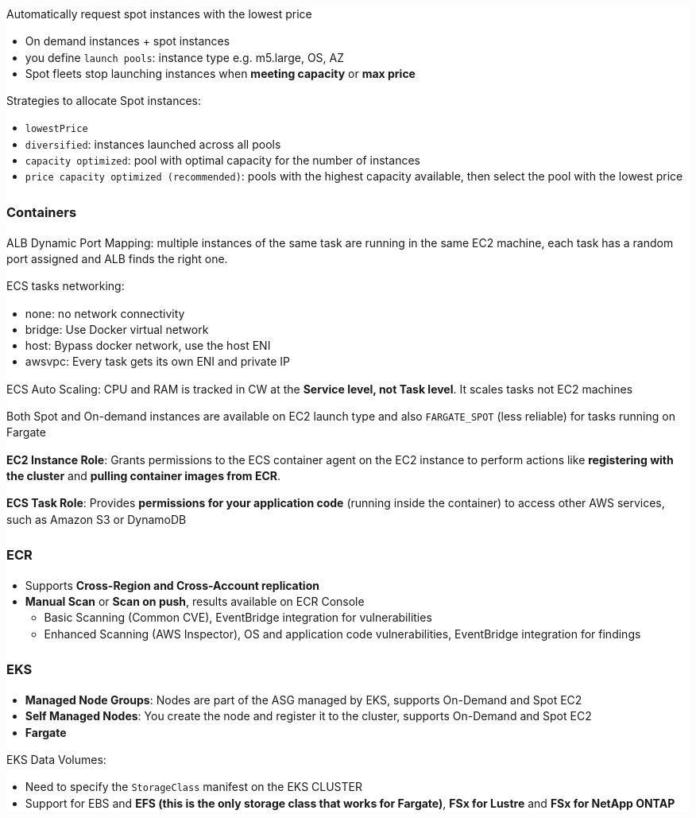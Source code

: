 Automatically request spot instances with the lowest price

- On demand instances + spot instances
- you define `launch pools`: instance type e.g. m5.large, OS, AZ
- Spot fleets stop launching instances when **meeting capacity** or **max price**

Strategies to allocate Spot instances:

- `lowestPrice`
- `diversified`: instances launched across all pools
- `capacity optimized`: pool with optimal capacity for the number of instances
- `price capacity optimized (recommended)`: pools with the highest capacity available, then select the pool with the lowest price

### Containers

ALB Dynamic Port Mapping: multiple instances of the same task are running in the same EC2 machine, each task has a random port assigned and ALB finds the right one.

ECS tasks networking:

- none: no network connectivity
- bridge: Use Docker virtual network
- host: Bypass docker network, use the host ENI
- awsvpc: Every task gets its own ENI and private IP

ECS Auto Scaling: CPU and RAM is tracked in CW at the **Service level, not Task level**. It scales tasks not EC2 machines

Both Spot and On-demand instances are available on EC2 launch type and also `FARGATE_SPOT` (less reliable) for tasks running on Fargate

**EC2 Instance Role**: Grants permissions to the ECS container agent on the EC2 instance to perform actions like **registering with the cluster** and **pulling container images from ECR**.

**ECS Task Role**: Provides **permissions for your application code** (running inside the container) to access other AWS services, such as Amazon S3 or DynamoDB

### ECR

- Supports **Cross-Region and Cross-Account replication** 
- **Manual Scan** or **Scan on push**, results available on ECR Console
  - Basic Scanning (Common CVE), EventBridge integration for vulnerabilities
  - Enhanced Scanning (AWS Inspector), OS and application code vulnerabilities, EventBridge integration for findings

### EKS

- **Managed Node Groups**: Nodes are part of the ASG managed by EKS, supports On-Demand and Spot EC2
- **Self Managed Nodes**: You create the node and register it to the cluster, supports On-Demand and Spot EC2
- **Fargate**

EKS Data Volumes:

- Need to specify the `StorageClass` manifest on the EKS CLUSTER
- Support for EBS and **EFS (this is the only storage class that works for Fargate)**, **FSx for Lustre** and **FSx for NetApp ONTAP**

